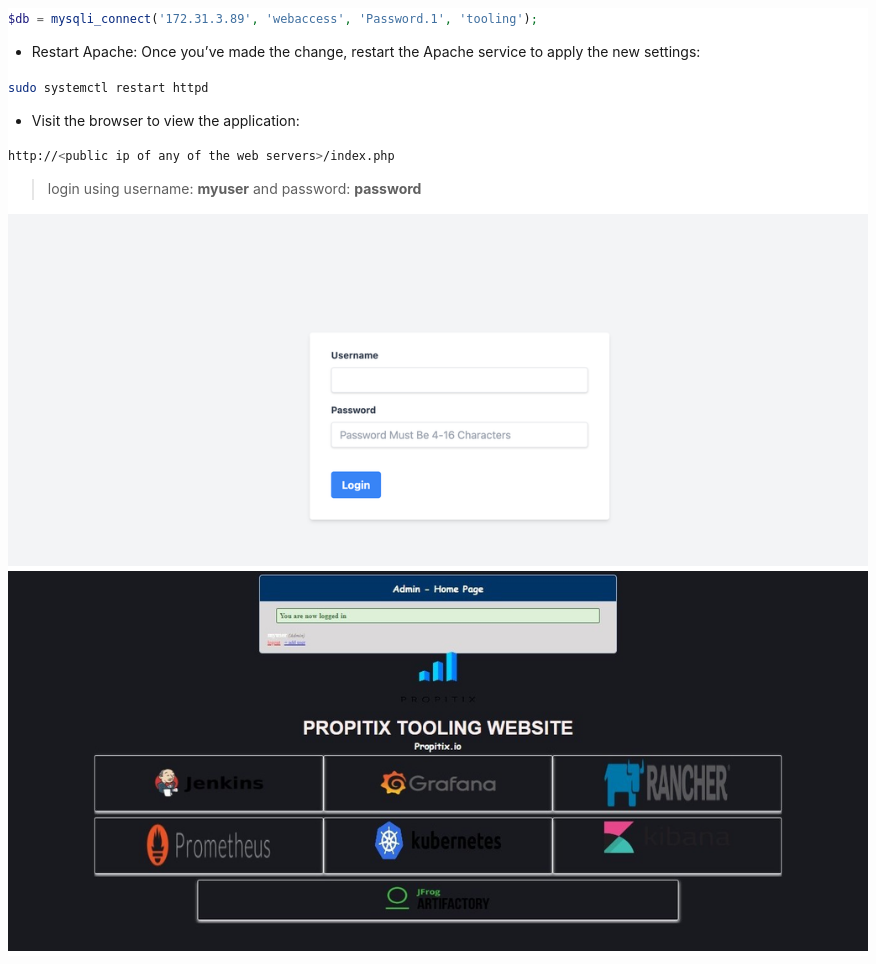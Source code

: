 ```php
$db = mysqli_connect('172.31.3.89', 'webaccess', 'Password.1', 'tooling');
```


- Restart Apache: Once you’ve made the change, restart the Apache service to apply the new settings:

```bash
sudo systemctl restart httpd
```

- Visit the browser to view the application:
```bash
http://<public ip of any of the web servers>/index.php
```
> login using username: **myuser** and password: **password**

![](images/Screenshot%20(583).png)
![](images/Screenshot%20(584).jpg)



